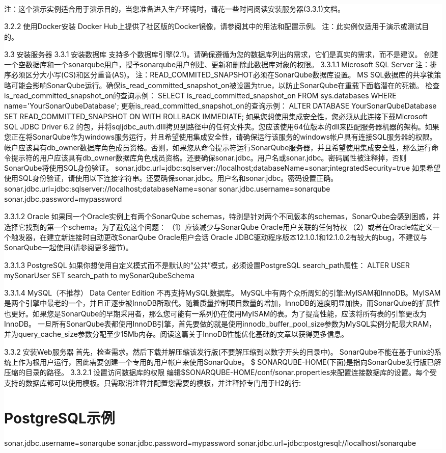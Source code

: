 注：这个演示实例适合用于演示目的，当您准备进入生产环境时，请花一些时间阅读安装服务器(3.3.1)文档。

3.2.2 使用Docker安装
Docker Hub上提供了社区版的Docker镜像，请参阅其中的用法和配置示例。
注：此实例仅适用于演示或测试目的。

3.3 安装服务器
3.3.1 安装数据库
支持多个数据库引擎(2.1)。请确保遵循为您的数据库列出的需求，它们是真实的需求，而不是建议。
创建一个空数据库和一个sonarqube用户，授予sonarqube用户创建、更新和删除此数据库对象的权限。
3.3.1.1 Microsoft SQL Server
注：排序必须区分大小写(CS)和区分重音(AS)。
注：READ_COMMITED_SNAPSHOT必须在SonarQube数据库设置。
MS SQL数据库的共享锁策略可能会影响SonarQube运行。确保is_read_committed_snapshot_on被设置为true，以防止SonarQube在重载下面临潜在的死锁。
检查is_read_committed_snapshot_on的查询示例：
SELECT is_read_committed_snapshot_on FROM sys.databases WHERE name='YourSonarQubeDatabase';
更新is_read_committed_snapshot_on的查询示例：
ALTER DATABASE YourSonarQubeDatabase SET READ_COMMITTED_SNAPSHOT ON WITH ROLLBACK IMMEDIATE;
如果您想使用集成安全性，您必须从此连接下载Microsoft SQL JDBC Driver 6.2 的包，并将sqljdbc_auth.dlll拷贝到路径中的任何文件夹。您应该使用64位版本的dll来匹配服务器机器的架构。如果您正在将SonarQube作为windows服务运行，并且希望使用集成安全性，请确保运行该服务的windows帐户具有连接SQL服务器的权限。帐户应该具有db_owner数据库角色成员资格。否则，如果您从命令提示符运行SonarQube服务器，并且希望使用集成安全性，那么运行命令提示符的用户应该具有db_owner数据库角色成员资格。还要确保sonar.jdbc。用户名或sonar.jdbc。密码属性被注释掉，否则SonarQube将使用SQL身份验证。
sonar.jdbc.url=jdbc:sqlserver://localhost;databaseName=sonar;integratedSecurity=true
如果希望使用SQL身份验证，请使用以下连接字符串。还要确保sonar.jdbc。用户名和sonar.jdbc。密码设置正确。
sonar.jdbc.url=jdbc:sqlserver://localhost;databaseName=sonar
sonar.jdbc.username=sonarqube
sonar.jdbc.password=mypassword

3.3.1.2 Oracle
如果同一个Oracle实例上有两个SonarQube schemas，特别是针对两个不同版本的schemas，SonarQube会感到困惑，并选择它找到的第一个schema。为了避免这个问题：
（1）应该减少与SonarQube Oracle用户关联的任何特权
（2）或者在Oracle端定义一个触发器，在建立新连接时自动更改SonarQube Oracle用户会话
Oracle JDBC驱动程序版本12.1.0.1和12.1.0.2有较大的bug，不建议与SonarQube一起使用(请参阅更多细节)。

3.3.1.3 PostgreSQL
如果你想使用自定义模式而不是默认的“公共”模式，必须设置PostgreSQL search_path属性：
ALTER USER mySonarUser SET search_path to mySonarQubeSchema

3.3.1.4 MySQL（不推荐）
Data Center Edition 不再支持MySQL数据库。
MySQL中有两个众所周知的引擎:MyISAM和InnoDB。MyISAM是两个引擎中最老的一个，并且正逐步被InnoDB所取代。随着质量控制项目数量的增加，InnoDB的速度明显加快，而SonarQube的扩展性也更好。如果您是SonarQube的早期采用者，那么您可能有一系列仍在使用MyISAM的表。为了提高性能，应该将所有表的引擎更改为InnoDB。
一旦所有SonarQube表都使用InnoDB引擎，首先要做的就是使用innodb_buffer_pool_size参数为MySQL实例分配最大RAM，并为query_cache_size参数分配至少15Mb内存。阅读这篇关于InnoDB性能优化基础的文章以获得更多信息。

3.3.2 安装Web服务器
首先，检查需求。然后下载并解压缩该发行版(不要解压缩到以数字开头的目录中)。
SonarQube不能在基于unix的系统上作为根用户运行，因此需要创建一个专用的用户帐户来使用SonarQube。
$ SONARQUBE-HOME(下面)是指向SonarQube发行版已解压缩的目录的路径。
3.3.2.1 设置访问数据库的权限
编辑$SONARQUBE-HOME/conf/sonar.properties来配置连接数据库的设置。每个受支持的数据库都可以使用模板。只需取消注释并配置您需要的模板，并注释掉专门用于H2的行:
# PostgreSQL示例
sonar.jdbc.username=sonarqube
sonar.jdbc.password=mypassword
sonar.jdbc.url=jdbc:postgresql://localhost/sonarqube

